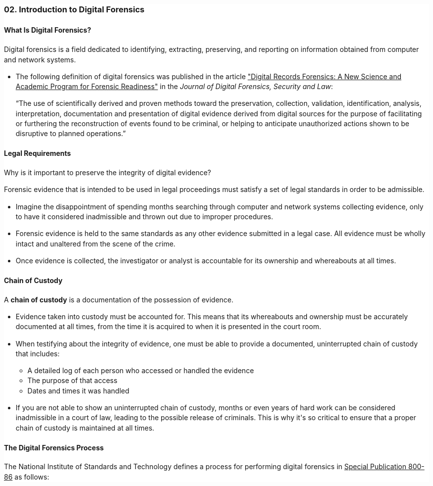 ### 02. Introduction to Digital Forensics 

#### What Is Digital Forensics?

Digital forensics is a field dedicated to identifying, extracting, preserving, and reporting on information obtained from computer and network systems.

- The following definition of digital forensics was published in the article ["Digital Records Forensics: A New Science and Academic Program for Forensic Readiness"](../1/Assets/instructor-resources/Digital_Records_Forensics.pdf) in the *Journal of Digital Forensics, Security and Law*:

   “The use of scientifically derived and proven methods toward the preservation, collection, validation, identification, analysis, interpretation, documentation and presentation of digital evidence derived from digital sources for the purpose of facilitating or furthering the reconstruction of events found to be criminal, or helping to anticipate unauthorized actions shown to be disruptive to planned operations.”

#### Legal Requirements

Why is it important to preserve the integrity of digital evidence?

Forensic evidence that is intended to be used in legal proceedings must satisfy a set of legal standards in order to be admissible.

- Imagine the disappointment of spending months searching through computer and network systems collecting evidence, only to have it considered inadmissible and thrown out due to improper procedures.

- Forensic evidence is held to the same standards as any other evidence submitted in a legal case. All evidence must be wholly intact and unaltered from the scene of the crime.

- Once evidence is collected, the investigator or analyst is accountable for its ownership and whereabouts at all times.

#### Chain of Custody

A **chain of custody** is a documentation of the possession of evidence.

- Evidence taken into custody must be accounted for. This means that its whereabouts and ownership must be accurately documented at all times, from the time it is acquired to when it is presented in the court room.

- When testifying about the integrity of evidence, one must be able to provide a documented, uninterrupted chain of custody that includes:

  - A detailed log of each person who accessed or handled the evidence
  - The purpose of that access
  - Dates and times it was handled

- If you are not able to show an uninterrupted chain of custody, months or even years of hard work can be considered inadmissible in a court of law, leading to the possible release of criminals. This is why it's so critical to ensure that a proper chain of custody is maintained at all times.

#### The Digital Forensics Process

The National Institute of Standards and Technology defines a process for performing digital forensics in [Special Publication 800-86](../1/Assets/instructor-resources/NIST_800_86.pdf) as follows:
